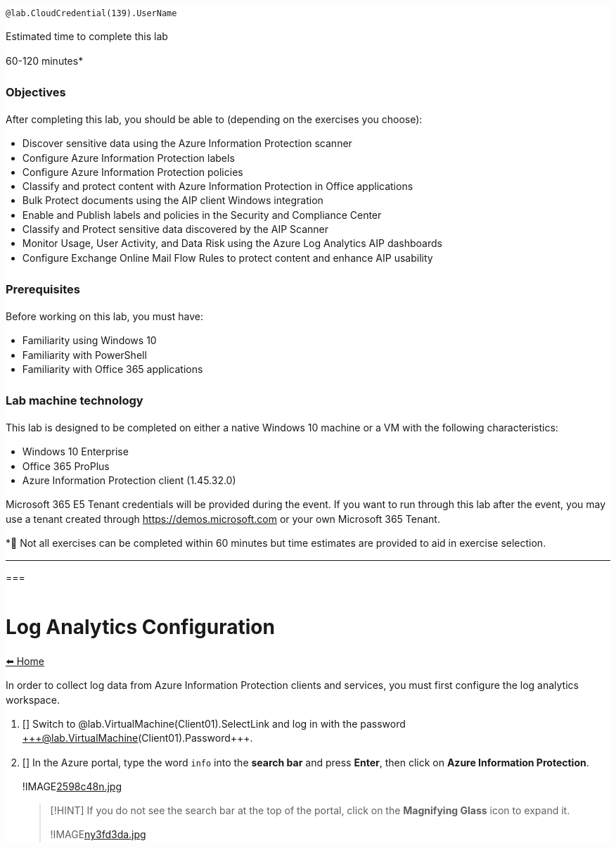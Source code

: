    ```@lab.CloudCredential(139).UserName``` 

Estimated time to complete this lab

60-120 minutes*

### Objectives

After completing this lab, you should be able to (depending on the exercises you choose):

- Discover sensitive data using the Azure Information Protection scanner  
- Configure Azure Information Protection labels
- Configure Azure Information Protection policies
- Classify and protect content with Azure Information Protection in Office applications
- Bulk Protect documents using the AIP client Windows integration
- Enable and Publish labels and policies in the Security and Compliance Center
- Classify and Protect sensitive data discovered by the AIP Scanner
- Monitor Usage, User Activity, and Data Risk using the Azure Log Analytics AIP dashboards
- Configure Exchange Online Mail Flow Rules to protect content and enhance AIP usability 

### Prerequisites

Before working on this lab, you must have:

- Familiarity using Windows 10
- Familiarity with PowerShell
- Familiarity with Office 365 applications

### Lab machine technology

This lab is designed to be completed on either a native Windows 10 machine or a VM with the following characteristics:

- Windows 10 Enterprise
- Office 365 ProPlus
- Azure Information Protection client (1.45.32.0)

Microsoft 365 E5 Tenant credentials will be provided during the event.  If you want to run through this lab after the event, you may use a tenant created through https://demos.microsoft.com or your own Microsoft 365 Tenant. 

*:memo: Not all exercises can be completed within 60 minutes but time estimates are provided to aid in exercise selection.

---

===
# Log Analytics Configuration
[:arrow_left: Home](#azure-information-protection)

In order to collect log data from Azure Information Protection clients and services, you must first configure the log analytics workspace.

1. [] Switch to @lab.VirtualMachine(Client01).SelectLink and log in with the password +++@lab.VirtualMachine(Client01).Password+++.
1. [] In the Azure portal, type the word ```info``` into the **search bar** and press **Enter**, then click on **Azure Information Protection**. 

	!IMAGE[2598c48n.jpg](\Media\2598c48n.jpg)
	
	> [!HINT] If you do not see the search bar at the top of the portal, click on the **Magnifying Glass** icon to expand it.
	>
	> !IMAGE[ny3fd3da.jpg](\Media\ny3fd3da.jpg)
   ```